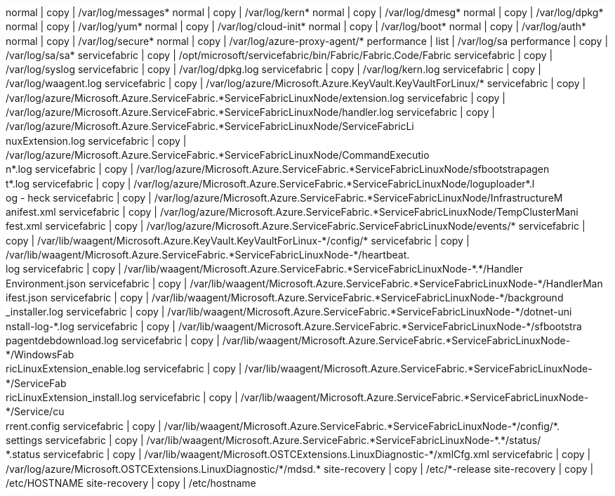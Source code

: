 normal | copy | /var/log/messages\*
normal | copy | /var/log/kern\*
normal | copy | /var/log/dmesg\*
normal | copy | /var/log/dpkg\*
normal | copy | /var/log/yum\*
normal | copy | /var/log/cloud-init\*
normal | copy | /var/log/boot\*
normal | copy | /var/log/auth\*
normal | copy | /var/log/secure\*
normal | copy | /var/log/azure-proxy-agent/\*
performance | list | /var/log/sa
performance | copy | /var/log/sa/sa\*
servicefabric | copy | /opt/microsoft/servicefabric/bin/Fabric/Fabric.Code/Fabric
servicefabric | copy | /var/log/syslog
servicefabric | copy | /var/log/dpkg.log
servicefabric | copy | /var/log/kern.log
servicefabric | copy | /var/log/waagent.log
servicefabric | copy | /var/log/azure/Microsoft.Azure.KeyVault.KeyVaultForLinux/\*
servicefabric | copy | /var/log/azure/Microsoft.Azure.ServiceFabric.\*ServiceFabricLinuxNode/extension.log
servicefabric | copy | /var/log/azure/Microsoft.Azure.ServiceFabric.\*ServiceFabricLinuxNode/handler.log
servicefabric | copy | /var/log/azure/Microsoft.Azure.ServiceFabric.\*ServiceFabricLinuxNode/ServiceFabricLi<br>nuxExtension.log
servicefabric | copy | /var/log/azure/Microsoft.Azure.ServiceFabric.\*ServiceFabricLinuxNode/CommandExecutio<br>n\*.log
servicefabric | copy | /var/log/azure/Microsoft.Azure.ServiceFabric.\*ServiceFabricLinuxNode/sfbootstrapagen<br>t\*.log
servicefabric | copy | /var/log/azure/Microsoft.Azure.ServiceFabric.\*ServiceFabricLinuxNode/loguploader\*.l<br>og     - heck
servicefabric | copy | /var/log/azure/Microsoft.Azure.ServiceFabric.\*ServiceFabricLinuxNode/InfrastructureM<br>anifest.xml
servicefabric | copy | /var/log/azure/Microsoft.Azure.ServiceFabric.\*ServiceFabricLinuxNode/TempClusterMani<br>fest.xml
servicefabric | copy | /var/log/azure/Microsoft.Azure.ServiceFabric.ServiceFabricLinuxNode/events/\*
servicefabric | copy | /var/lib/waagent/Microsoft.Azure.KeyVault.KeyVaultForLinux-\*/config/\*
servicefabric | copy | /var/lib/waagent/Microsoft.Azure.ServiceFabric.\*ServiceFabricLinuxNode-\*/heartbeat.<br>log
servicefabric | copy | /var/lib/waagent/Microsoft.Azure.ServiceFabric.\*ServiceFabricLinuxNode-\*.\*/Handler<br>Environment.json
servicefabric | copy | /var/lib/waagent/Microsoft.Azure.ServiceFabric.\*ServiceFabricLinuxNode-\*/HandlerMan<br>ifest.json
servicefabric | copy | /var/lib/waagent/Microsoft.Azure.ServiceFabric.\*ServiceFabricLinuxNode-\*/background<br>_installer.log
servicefabric | copy | /var/lib/waagent/Microsoft.Azure.ServiceFabric.\*ServiceFabricLinuxNode-\*/dotnet-uni<br>nstall-log-\*.log
servicefabric | copy | /var/lib/waagent/Microsoft.Azure.ServiceFabric.\*ServiceFabricLinuxNode-\*/sfbootstra<br>pagentdebdownload.log
servicefabric | copy | /var/lib/waagent/Microsoft.Azure.ServiceFabric.\*ServiceFabricLinuxNode-\*/WindowsFab<br>ricLinuxExtension_enable.log
servicefabric | copy | /var/lib/waagent/Microsoft.Azure.ServiceFabric.\*ServiceFabricLinuxNode-\*/ServiceFab<br>ricLinuxExtension_install.log
servicefabric | copy | /var/lib/waagent/Microsoft.Azure.ServiceFabric.\*ServiceFabricLinuxNode-\*/Service/cu<br>rrent.config
servicefabric | copy | /var/lib/waagent/Microsoft.Azure.ServiceFabric.\*ServiceFabricLinuxNode-\*/config/\*.<br>settings
servicefabric | copy | /var/lib/waagent/Microsoft.Azure.ServiceFabric.\*ServiceFabricLinuxNode-\*.\*/status/<br>\*.status
servicefabric | copy | /var/lib/waagent/Microsoft.OSTCExtensions.LinuxDiagnostic-\*/xmlCfg.xml
servicefabric | copy | /var/log/azure/Microsoft.OSTCExtensions.LinuxDiagnostic/\*/mdsd.\*
site-recovery | copy | /etc/\*-release
site-recovery | copy | /etc/HOSTNAME
site-recovery | copy | /etc/hostname